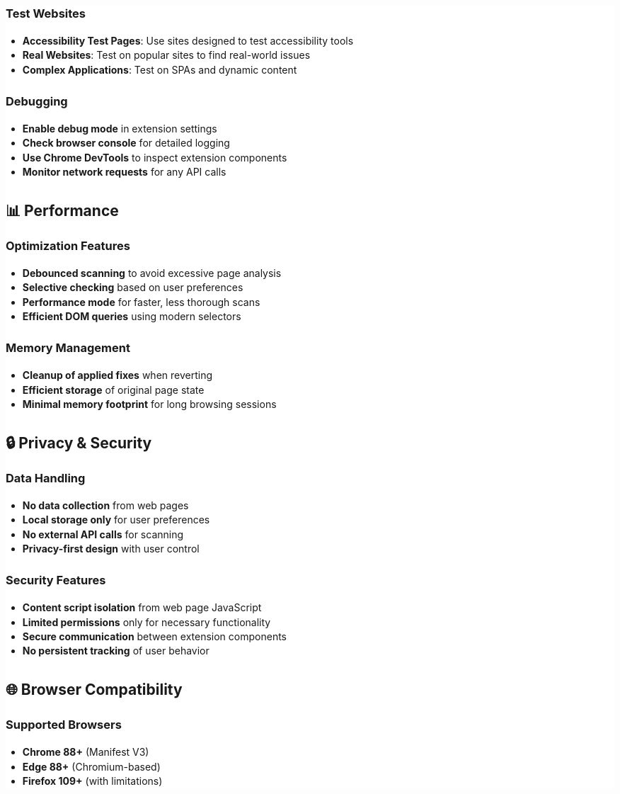### **Test Websites**

- **Accessibility Test Pages**: Use sites designed to test accessibility tools
- **Real Websites**: Test on popular sites to find real-world issues
- **Complex Applications**: Test on SPAs and dynamic content

### **Debugging**

- **Enable debug mode** in extension settings
- **Check browser console** for detailed logging
- **Use Chrome DevTools** to inspect extension components
- **Monitor network requests** for any API calls

## 📊 Performance

### **Optimization Features**

- **Debounced scanning** to avoid excessive page analysis
- **Selective checking** based on user preferences
- **Performance mode** for faster, less thorough scans
- **Efficient DOM queries** using modern selectors

### **Memory Management**

- **Cleanup of applied fixes** when reverting
- **Efficient storage** of original page state
- **Minimal memory footprint** for long browsing sessions

## 🔒 Privacy & Security

### **Data Handling**

- **No data collection** from web pages
- **Local storage only** for user preferences
- **No external API calls** for scanning
- **Privacy-first design** with user control

### **Security Features**

- **Content script isolation** from web page JavaScript
- **Limited permissions** only for necessary functionality
- **Secure communication** between extension components
- **No persistent tracking** of user behavior

## 🌐 Browser Compatibility

### **Supported Browsers**

- **Chrome 88+** (Manifest V3)
- **Edge 88+** (Chromium-based)
- **Firefox 109+** (with limitations)
